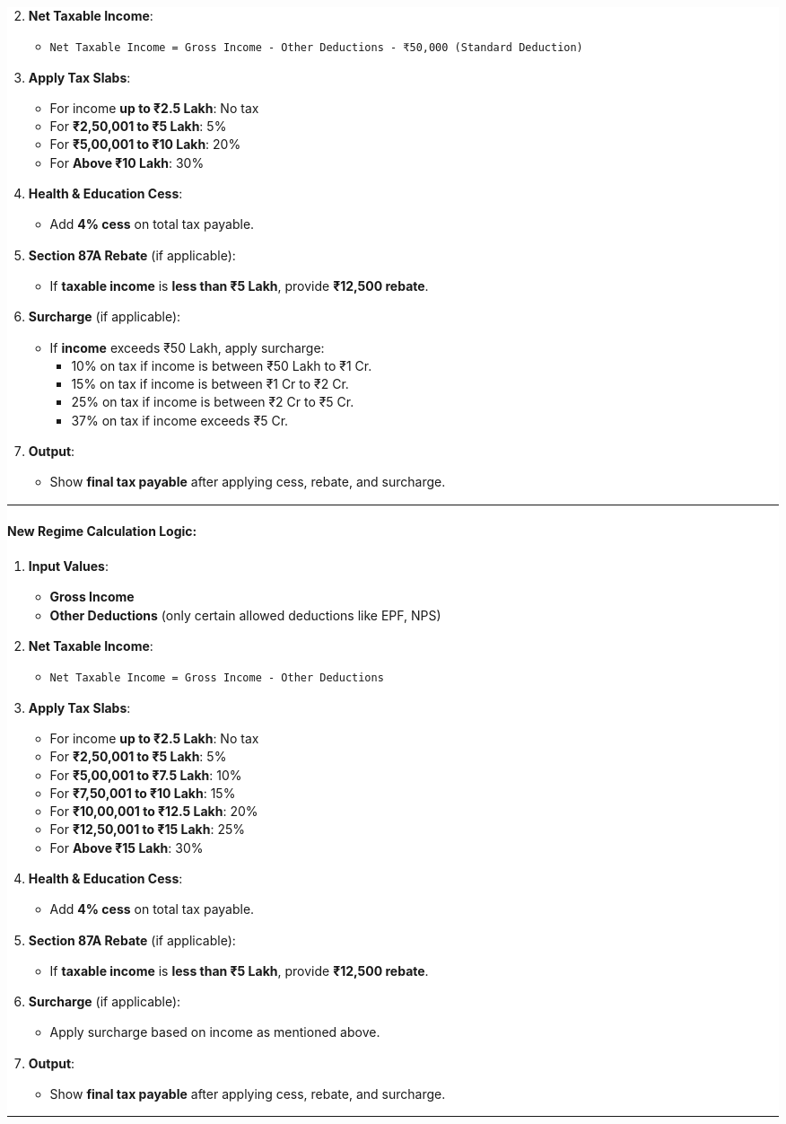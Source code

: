 2. **Net Taxable Income**:
   - `Net Taxable Income = Gross Income - Other Deductions - ₹50,000 (Standard Deduction)`

3. **Apply Tax Slabs**:
   - For income **up to ₹2.5 Lakh**: No tax
   - For **₹2,50,001 to ₹5 Lakh**: 5%
   - For **₹5,00,001 to ₹10 Lakh**: 20%
   - For **Above ₹10 Lakh**: 30%

4. **Health & Education Cess**:
   - Add **4% cess** on total tax payable.

5. **Section 87A Rebate** (if applicable):
   - If **taxable income** is **less than ₹5 Lakh**, provide **₹12,500 rebate**.

6. **Surcharge** (if applicable):
   - If **income** exceeds ₹50 Lakh, apply surcharge:
     - 10% on tax if income is between ₹50 Lakh to ₹1 Cr.
     - 15% on tax if income is between ₹1 Cr to ₹2 Cr.
     - 25% on tax if income is between ₹2 Cr to ₹5 Cr.
     - 37% on tax if income exceeds ₹5 Cr.

7. **Output**:
   - Show **final tax payable** after applying cess, rebate, and surcharge.

---

#### **New Regime Calculation Logic**:
1. **Input Values**:
   - **Gross Income**
   - **Other Deductions** (only certain allowed deductions like EPF, NPS)

2. **Net Taxable Income**:
   - `Net Taxable Income = Gross Income - Other Deductions`

3. **Apply Tax Slabs**:
   - For income **up to ₹2.5 Lakh**: No tax
   - For **₹2,50,001 to ₹5 Lakh**: 5%
   - For **₹5,00,001 to ₹7.5 Lakh**: 10%
   - For **₹7,50,001 to ₹10 Lakh**: 15%
   - For **₹10,00,001 to ₹12.5 Lakh**: 20%
   - For **₹12,50,001 to ₹15 Lakh**: 25%
   - For **Above ₹15 Lakh**: 30%

4. **Health & Education Cess**:
   - Add **4% cess** on total tax payable.

5. **Section 87A Rebate** (if applicable):
   - If **taxable income** is **less than ₹5 Lakh**, provide **₹12,500 rebate**.

6. **Surcharge** (if applicable):
   - Apply surcharge based on income as mentioned above.

7. **Output**:
   - Show **final tax payable** after applying cess, rebate, and surcharge.

---
